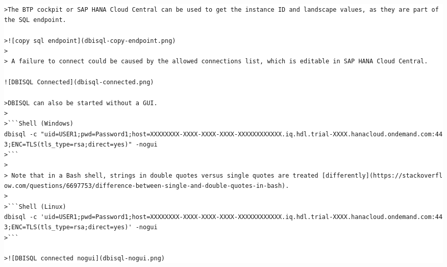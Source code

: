     >The BTP cockpit or SAP HANA Cloud Central can be used to get the instance ID and landscape values, as they are part of the SQL endpoint.

    >![copy sql endpoint](dbisql-copy-endpoint.png)
    >
    > A failure to connect could be caused by the allowed connections list, which is editable in SAP HANA Cloud Central.  

    ![DBISQL Connected](dbisql-connected.png)

    >DBISQL can also be started without a GUI.
    >
    >```Shell (Windows)
    dbisql -c "uid=USER1;pwd=Password1;host=XXXXXXXX-XXXX-XXXX-XXXX-XXXXXXXXXXXX.iq.hdl.trial-XXXX.hanacloud.ondemand.com:443;ENC=TLS(tls_type=rsa;direct=yes)" -nogui
    >```
    >
    > Note that in a Bash shell, strings in double quotes versus single quotes are treated [differently](https://stackoverflow.com/questions/6697753/difference-between-single-and-double-quotes-in-bash).
    >
    >```Shell (Linux)
    dbisql -c 'uid=USER1;pwd=Password1;host=XXXXXXXX-XXXX-XXXX-XXXX-XXXXXXXXXXXX.iq.hdl.trial-XXXX.hanacloud.ondemand.com:443;ENC=TLS(tls_type=rsa;direct=yes)' -nogui
    >```

    >![DBISQL connected nogui](dbisql-nogui.png)
